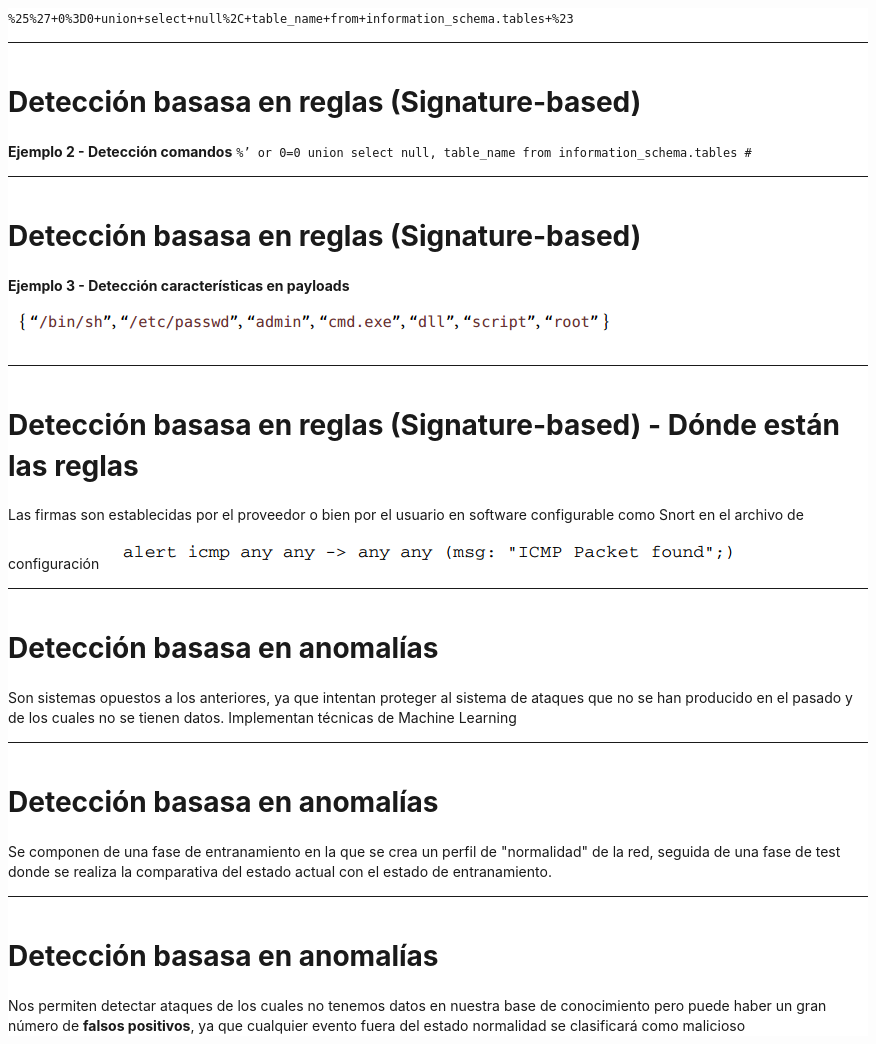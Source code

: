 `%25%27+0%3D0+union+select+null%2C+table_name+from+information_schema.tables+%23`

---

# Detección basasa en reglas (Signature-based)
**Ejemplo 2 - Detección comandos**
`%’ or 0=0 union select null, table_name from information_schema.tables #`

---


# Detección basasa en reglas (Signature-based)
**Ejemplo 3 - Detección características en payloads**
![center 200%](img/caracteristicas_payloads.png)


---

# Detección basasa en reglas (Signature-based) - Dónde están las reglas
Las firmas son establecidas por el proveedor o bien por el usuario en software configurable como Snort en el archivo de configuración
![center 150%](img/icmp_rule.png)

---

# Detección basasa en anomalías
Son sistemas opuestos a los anteriores, ya que intentan proteger al sistema de ataques que no se han producido en el pasado y de los cuales no se tienen datos. Implementan técnicas de Machine Learning


---

# Detección basasa en anomalías
Se componen de una fase de entranamiento en la que se crea un perfil de "normalidad" de la red, seguida de una fase de test donde se realiza la comparativa del estado actual con el estado de entranamiento. 

---


# Detección basasa en anomalías
Nos permiten detectar ataques de los cuales no tenemos datos en nuestra base de conocimiento pero puede haber un gran número de **falsos positivos**, ya que cualquier evento fuera del estado normalidad se clasificará como malicioso